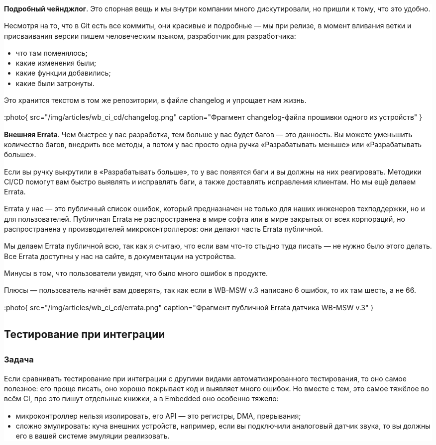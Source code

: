 **Подробный чейнджлог**. Это спорная вещь и мы внутри компании много дискутировали, но пришли к тому, что это удобно.

Несмотря на то, что в Git есть все коммиты, они красивые и подробные — мы при релизе, в момент вливания ветки и присваивания версии пишем человеческим языком, разработчик для разработчика:

- что там поменялось; 
- какие изменения были; 
- какие функции добавились; 
- какие были затронуты.

Это хранится текстом в том же репозитории, в файле changelog и упрощает нам жизнь.

:photo{
    src="/img/articles/wb_ci_cd/changelog.png"
    caption="Фрагмент changelog-файла прошивки одного из устройств"
}

**Внешняя Errata**. Чем быстрее у вас разработка, тем больше у вас будет багов — это данность. Вы можете уменьшить количество багов, внедрить все методы, а потом у вас просто одна ручка «Разрабатывать меньше» или «Разрабатывать больше».

Если вы ручку выкрутили в «Разрабатывать больше», то у вас появятся баги и вы должны на них реагировать. Методики CI/CD помогут вам быстро выявлять и исправлять баги, а также доставлять исправления клиентам. Но мы ещё делаем Errata.

Errata у нас — это публичный список ошибок, который предназначен не только для наших инженеров техподдержки, но и для пользователей. Публичная Errata не распространена в мире софта или в мире закрытых от всех корпораций, но распространена у производителей микроконтроллеров: они делают часть Errata публичной.

Мы делаем Errata публичной всю, так как я считаю, что если вам что-то стыдно туда писать — не нужно было этого делать. Все Errata доступны у нас на сайте, в документации на устройства.

Минусы в том, что пользователи увидят, что было много ошибок в продукте.

Плюсы — пользователь начнёт вам доверять, так как если в WB-MSW v.3 написано 6 ошибок, то их там шесть, а не 66.

:photo{
    src="/img/articles/wb_ci_cd/errata.png"
    caption="Фрагмент публичной Errata датчика WB-MSW v.3"
}

## Тестирование при интеграции

### Задача

Если сравнивать тестирование при интеграции с другими видами автоматизированного тестирования, то оно самое полезное: его проще писать, оно хорошо покрывает код и выявляет много ошибок. Но вместе с тем, это самое тяжёлое во всём CI, про это пишут отдельные книжки, а в Embedded оно особенно тяжело:

- микроконтроллер нельзя изолировать, его API — это регистры, DMA, прерывания; 
- сложно эмулировать: куча внешних устройств, например, если вы подключили аналоговый датчик звука, то вы должны его в вашей системе эмуляции реализовать.
